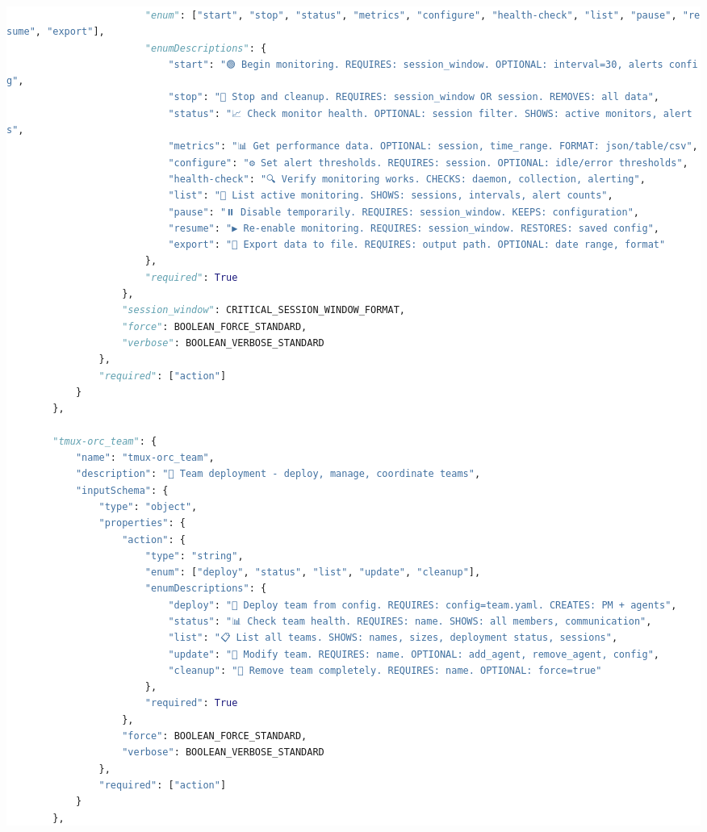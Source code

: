 ```python
                        "enum": ["start", "stop", "status", "metrics", "configure", "health-check", "list", "pause", "resume", "export"],
                        "enumDescriptions": {
                            "start": "🟢 Begin monitoring. REQUIRES: session_window. OPTIONAL: interval=30, alerts config",
                            "stop": "🔴 Stop and cleanup. REQUIRES: session_window OR session. REMOVES: all data",
                            "status": "📈 Check monitor health. OPTIONAL: session filter. SHOWS: active monitors, alerts",
                            "metrics": "📊 Get performance data. OPTIONAL: session, time_range. FORMAT: json/table/csv",
                            "configure": "⚙️ Set alert thresholds. REQUIRES: session. OPTIONAL: idle/error thresholds",
                            "health-check": "🔍 Verify monitoring works. CHECKS: daemon, collection, alerting",
                            "list": "📝 List active monitoring. SHOWS: sessions, intervals, alert counts",
                            "pause": "⏸️ Disable temporarily. REQUIRES: session_window. KEEPS: configuration",
                            "resume": "▶️ Re-enable monitoring. REQUIRES: session_window. RESTORES: saved config",
                            "export": "💾 Export data to file. REQUIRES: output path. OPTIONAL: date range, format"
                        },
                        "required": True
                    },
                    "session_window": CRITICAL_SESSION_WINDOW_FORMAT,
                    "force": BOOLEAN_FORCE_STANDARD,
                    "verbose": BOOLEAN_VERBOSE_STANDARD
                },
                "required": ["action"]
            }
        },

        "tmux-orc_team": {
            "name": "tmux-orc_team",
            "description": "👥 Team deployment - deploy, manage, coordinate teams",
            "inputSchema": {
                "type": "object",
                "properties": {
                    "action": {
                        "type": "string",
                        "enum": ["deploy", "status", "list", "update", "cleanup"],
                        "enumDescriptions": {
                            "deploy": "🚀 Deploy team from config. REQUIRES: config=team.yaml. CREATES: PM + agents",
                            "status": "📊 Check team health. REQUIRES: name. SHOWS: all members, communication",
                            "list": "📋 List all teams. SHOWS: names, sizes, deployment status, sessions",
                            "update": "🔄 Modify team. REQUIRES: name. OPTIONAL: add_agent, remove_agent, config",
                            "cleanup": "🧹 Remove team completely. REQUIRES: name. OPTIONAL: force=true"
                        },
                        "required": True
                    },
                    "force": BOOLEAN_FORCE_STANDARD,
                    "verbose": BOOLEAN_VERBOSE_STANDARD
                },
                "required": ["action"]
            }
        },
```